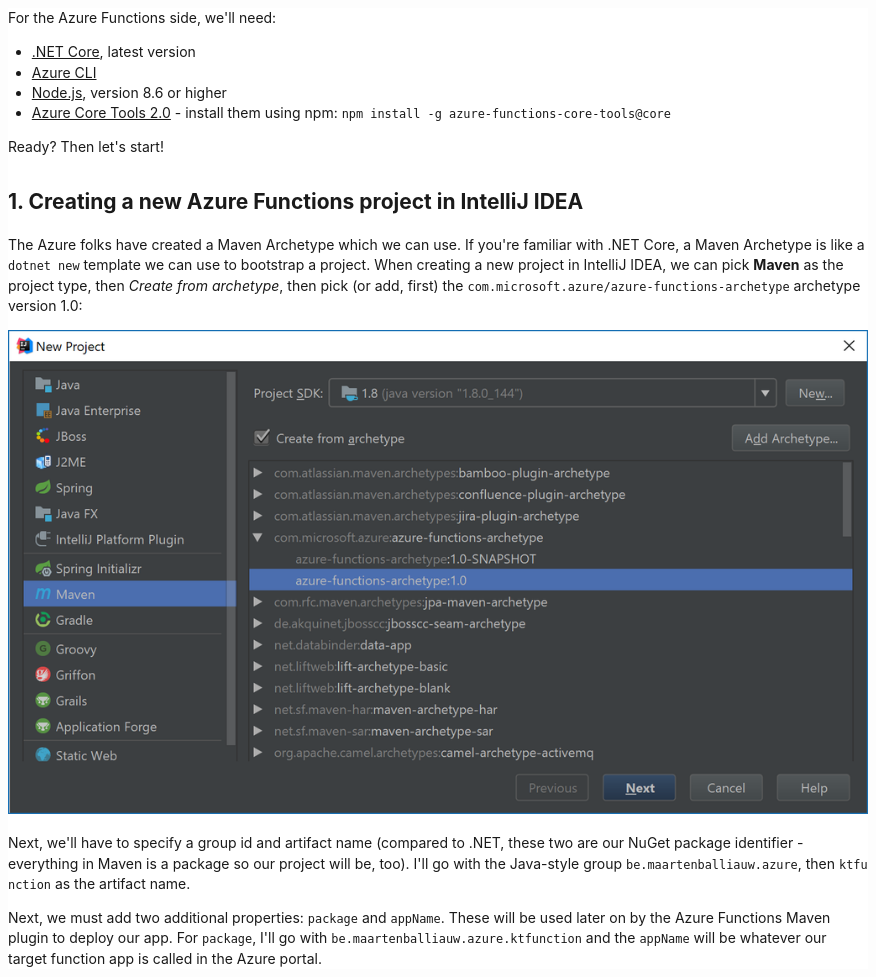 For the Azure Functions side, we'll need:

* [.NET Core](https://www.microsoft.com/net/core), latest version
* [Azure CLI](https://docs.microsoft.com/cli/azure)
* [Node.js](https://nodejs.org/download/), version 8.6 or higher
* [Azure Core Tools 2.0](https://www.npmjs.com/package/azure-functions-core-tools) - install them using npm: `npm install -g azure-functions-core-tools@core`

Ready? Then let's start!

## 1. Creating a new Azure Functions project in IntelliJ IDEA

The Azure folks have created a Maven Archetype which we can use. If you're familiar with .NET Core, a Maven Archetype is like a `dotnet new` template we can use to bootstrap a project. When creating a new project in IntelliJ IDEA, we can pick **Maven** as the project type, then *Create from archetype*, then pick (or add, first) the `com.microsoft.azure/azure-functions-archetype` archetype version 1.0:

![Create Azure Functions project from Maven Archetype using IntelliJ IDEA](../images/2017/11/intellij-idea-create-from-archetype.png)

Next, we'll have to specify a group id and artifact name (compared to .NET, these two are our NuGet package identifier - everything in Maven is a package so our project will be, too). I'll go with the Java-style group `be.maartenballiauw.azure`, then `ktfunction` as the artifact name.

Next, we must add two additional properties: `package` and `appName`. These will be used later on by the Azure Functions Maven plugin to deploy our app. For `package`, I'll go with `be.maartenballiauw.azure.ktfunction` and the `appName` will be whatever our target function app is called in the Azure portal.
